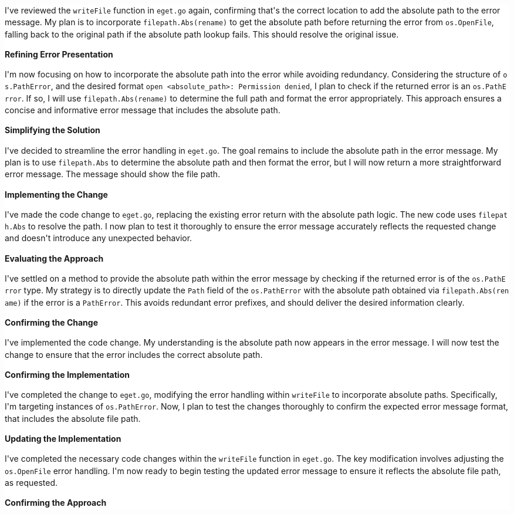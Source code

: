 I've reviewed the `writeFile` function in `eget.go` again, confirming that's the correct location to add the absolute path to the error message. My plan is to incorporate `filepath.Abs(rename)` to get the absolute path before returning the error from `os.OpenFile`, falling back to the original path if the absolute path lookup fails. This should resolve the original issue.


**Refining Error Presentation**

I'm now focusing on how to incorporate the absolute path into the error while avoiding redundancy. Considering the structure of `os.PathError`, and the desired format `open <absolute_path>: Permission denied`, I plan to check if the returned error is an `os.PathError`. If so, I will use `filepath.Abs(rename)` to determine the full path and format the error appropriately. This approach ensures a concise and informative error message that includes the absolute path.


**Simplifying the Solution**

I've decided to streamline the error handling in `eget.go`. The goal remains to include the absolute path in the error message. My plan is to use `filepath.Abs` to determine the absolute path and then format the error, but I will now return a more straightforward error message. The message should show the file path.


**Implementing the Change**

I've made the code change to `eget.go`, replacing the existing error return with the absolute path logic. The new code uses `filepath.Abs` to resolve the path. I now plan to test it thoroughly to ensure the error message accurately reflects the requested change and doesn't introduce any unexpected behavior.


**Evaluating the Approach**

I've settled on a method to provide the absolute path within the error message by checking if the returned error is of the `os.PathError` type. My strategy is to directly update the `Path` field of the `os.PathError` with the absolute path obtained via `filepath.Abs(rename)` if the error is a `PathError`. This avoids redundant error prefixes, and should deliver the desired information clearly.


**Confirming the Change**

I've implemented the code change. My understanding is the absolute path now appears in the error message. I will now test the change to ensure that the error includes the correct absolute path.


**Confirming the Implementation**

I've completed the change to `eget.go`, modifying the error handling within `writeFile` to incorporate absolute paths. Specifically, I'm targeting instances of `os.PathError`. Now, I plan to test the changes thoroughly to confirm the expected error message format, that includes the absolute file path.


**Updating the Implementation**

I've completed the necessary code changes within the `writeFile` function in `eget.go`. The key modification involves adjusting the `os.OpenFile` error handling. I'm now ready to begin testing the updated error message to ensure it reflects the absolute file path, as requested.


**Confirming the Approach**
